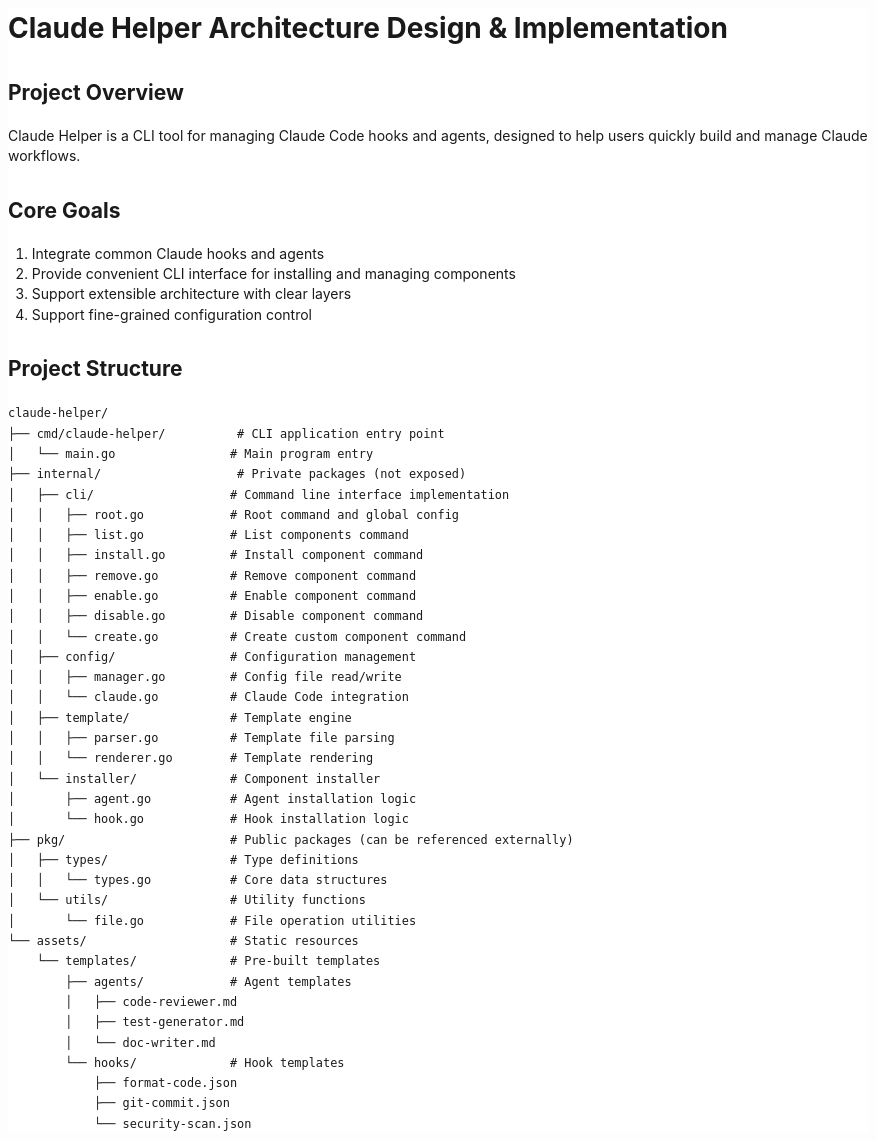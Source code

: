 # Claude Helper Architecture Design & Implementation

## Project Overview
Claude Helper is a CLI tool for managing Claude Code hooks and agents, designed to help users quickly build and manage Claude workflows.

## Core Goals
1. Integrate common Claude hooks and agents
2. Provide convenient CLI interface for installing and managing components  
3. Support extensible architecture with clear layers
4. Support fine-grained configuration control

## Project Structure

```
claude-helper/
├── cmd/claude-helper/          # CLI application entry point
│   └── main.go                # Main program entry
├── internal/                   # Private packages (not exposed)
│   ├── cli/                   # Command line interface implementation
│   │   ├── root.go            # Root command and global config
│   │   ├── list.go            # List components command
│   │   ├── install.go         # Install component command
│   │   ├── remove.go          # Remove component command
│   │   ├── enable.go          # Enable component command
│   │   ├── disable.go         # Disable component command
│   │   └── create.go          # Create custom component command
│   ├── config/                # Configuration management
│   │   ├── manager.go         # Config file read/write
│   │   └── claude.go          # Claude Code integration
│   ├── template/              # Template engine
│   │   ├── parser.go          # Template file parsing
│   │   └── renderer.go        # Template rendering
│   └── installer/             # Component installer
│       ├── agent.go           # Agent installation logic
│       └── hook.go            # Hook installation logic
├── pkg/                       # Public packages (can be referenced externally)
│   ├── types/                 # Type definitions
│   │   └── types.go           # Core data structures
│   └── utils/                 # Utility functions
│       └── file.go            # File operation utilities
└── assets/                    # Static resources
    └── templates/             # Pre-built templates
        ├── agents/            # Agent templates
        │   ├── code-reviewer.md
        │   ├── test-generator.md
        │   └── doc-writer.md
        └── hooks/             # Hook templates
            ├── format-code.json
            ├── git-commit.json
            └── security-scan.json
```
